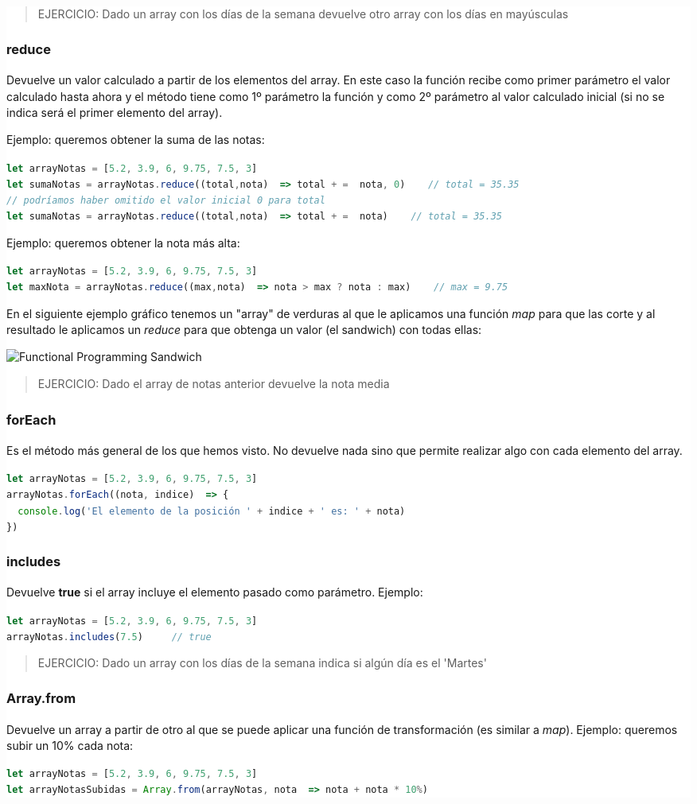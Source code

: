 > EJERCICIO: Dado un array con los días de la semana devuelve otro array con los días en mayúsculas

### reduce
Devuelve un valor calculado a partir de los elementos del array. En este caso la función recibe como primer parámetro el valor calculado hasta ahora y el método tiene como 1º parámetro la función y como 2º parámetro al valor calculado inicial (si no se indica será el primer elemento del array).

Ejemplo: queremos obtener la suma de las notas:
```javascript
let arrayNotas = [5.2, 3.9, 6, 9.75, 7.5, 3]
let sumaNotas = arrayNotas.reduce((total,nota)  => total + =  nota, 0)    // total = 35.35
// podríamos haber omitido el valor inicial 0 para total
let sumaNotas = arrayNotas.reduce((total,nota)  => total + =  nota)    // total = 35.35
```

Ejemplo: queremos obtener la nota más alta:
```javascript
let arrayNotas = [5.2, 3.9, 6, 9.75, 7.5, 3]
let maxNota = arrayNotas.reduce((max,nota)  => nota > max ? nota : max)    // max = 9.75
```

En el siguiente ejemplo gráfico tenemos un "array" de verduras al que le aplicamos una función _map_ para que las corte y al resultado le aplicamos un _reduce_ para que obtenga un valor (el sandwich) con todas ellas:

![Functional Programming Sandwich](https://miro.medium.com/max/1268/1*re1sGlEEm1C95_Luq3cJbw.png)

> EJERCICIO: Dado el array de notas anterior devuelve la nota media

### forEach
Es el método más general de los que hemos visto. No devuelve nada sino que permite realizar algo con cada elemento del array.
```javascript
let arrayNotas = [5.2, 3.9, 6, 9.75, 7.5, 3]
arrayNotas.forEach((nota, indice)  => {
  console.log('El elemento de la posición ' + indice + ' es: ' + nota)
})
```

### includes
Devuelve **true** si el array incluye el elemento pasado como parámetro. Ejemplo:
```javascript
let arrayNotas = [5.2, 3.9, 6, 9.75, 7.5, 3]
arrayNotas.includes(7.5)     // true
```

> EJERCICIO: Dado un array con los días de la semana indica si algún día es el 'Martes'

### Array.from
Devuelve un array a partir de otro al que se puede aplicar una función de transformación (es similar a _map_). Ejemplo: queremos subir un 10% cada nota:
```javascript
let arrayNotas = [5.2, 3.9, 6, 9.75, 7.5, 3]
let arrayNotasSubidas = Array.from(arrayNotas, nota  => nota + nota * 10%)
```
